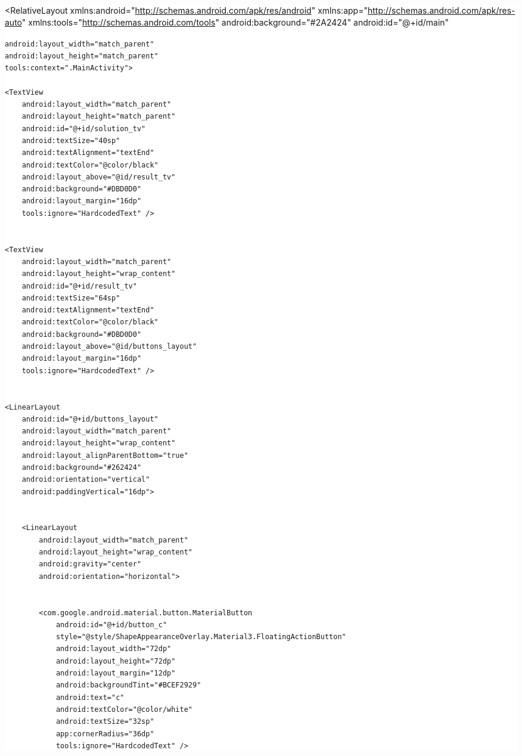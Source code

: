 <?xml version="1.0" encoding="utf-8"?>
<RelativeLayout xmlns:android="http://schemas.android.com/apk/res/android"
    xmlns:app="http://schemas.android.com/apk/res-auto"
    xmlns:tools="http://schemas.android.com/tools"
    android:background="#2A2424"
    android:id="@+id/main"

    android:layout_width="match_parent"
    android:layout_height="match_parent"
    tools:context=".MainActivity">

    <TextView
        android:layout_width="match_parent"
        android:layout_height="match_parent"
        android:id="@+id/solution_tv"
        android:textSize="40sp"
        android:textAlignment="textEnd"
        android:textColor="@color/black"
        android:layout_above="@id/result_tv"
        android:background="#DBD0D0"
        android:layout_margin="16dp"
        tools:ignore="HardcodedText" />


    <TextView
        android:layout_width="match_parent"
        android:layout_height="wrap_content"
        android:id="@+id/result_tv"
        android:textSize="64sp"
        android:textAlignment="textEnd"
        android:textColor="@color/black"
        android:background="#DBD0D0"
        android:layout_above="@id/buttons_layout"
        android:layout_margin="16dp"
        tools:ignore="HardcodedText" />


    <LinearLayout
        android:id="@+id/buttons_layout"
        android:layout_width="match_parent"
        android:layout_height="wrap_content"
        android:layout_alignParentBottom="true"
        android:background="#262424"
        android:orientation="vertical"
        android:paddingVertical="16dp">


        <LinearLayout
            android:layout_width="match_parent"
            android:layout_height="wrap_content"
            android:gravity="center"
            android:orientation="horizontal">


            <com.google.android.material.button.MaterialButton
                android:id="@+id/button_c"
                style="@style/ShapeAppearanceOverlay.Material3.FloatingActionButton"
                android:layout_width="72dp"
                android:layout_height="72dp"
                android:layout_margin="12dp"
                android:backgroundTint="#BCEF2929"
                android:text="c"
                android:textColor="@color/white"
                android:textSize="32sp"
                app:cornerRadius="36dp"
                tools:ignore="HardcodedText" />
